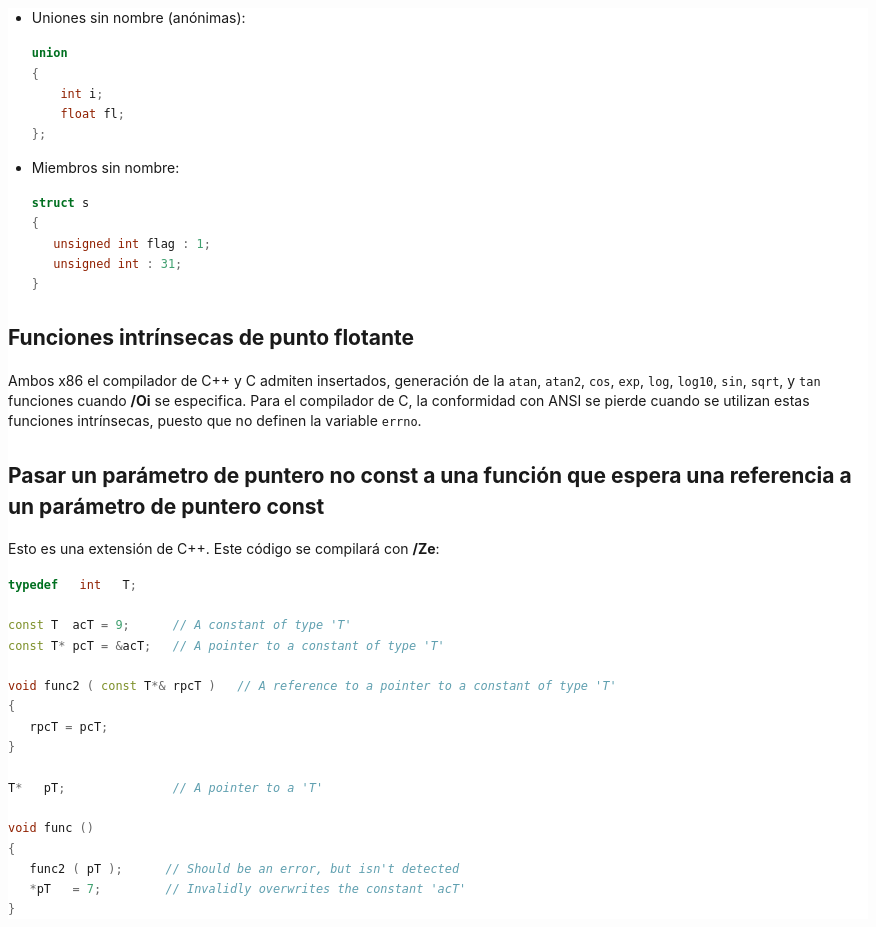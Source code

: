 - Uniones sin nombre (anónimas):

   ```C
   union
   {
       int i;
       float fl;
   };
   ```

- Miembros sin nombre:

   ```C
   struct s
   {
      unsigned int flag : 1;
      unsigned int : 31;
   }
   ```

## <a name="intrinsic-floating-point-functions"></a>Funciones intrínsecas de punto flotante

Ambos x86 el compilador de C++ y C admiten insertados, generación de la `atan`, `atan2`, `cos`, `exp`, `log`, `log10`, `sin`, `sqrt`, y `tan` funciones cuando **/Oi** se especifica. Para el compilador de C, la conformidad con ANSI se pierde cuando se utilizan estas funciones intrínsecas, puesto que no definen la variable `errno`.

## <a name="passing-a-non-const-pointer-parameter-to-a-function-that-expects-a-reference-to-a-const-pointer-parameter"></a>Pasar un parámetro de puntero no const a una función que espera una referencia a un parámetro de puntero const

Esto es una extensión de C++. Este código se compilará con **/Ze**:

```cpp
typedef   int   T;

const T  acT = 9;      // A constant of type 'T'
const T* pcT = &acT;   // A pointer to a constant of type 'T'

void func2 ( const T*& rpcT )   // A reference to a pointer to a constant of type 'T'
{
   rpcT = pcT;
}

T*   pT;               // A pointer to a 'T'

void func ()
{
   func2 ( pT );      // Should be an error, but isn't detected
   *pT   = 7;         // Invalidly overwrites the constant 'acT'
}
```

